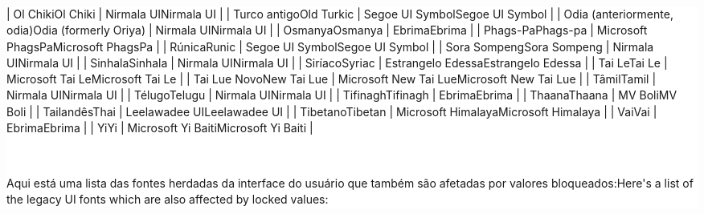 | <span data-ttu-id="9b029-206">Ol Chiki</span><span class="sxs-lookup"><span data-stu-id="9b029-206">Ol Chiki</span></span>                      | <span data-ttu-id="9b029-207">Nirmala UI</span><span class="sxs-lookup"><span data-stu-id="9b029-207">Nirmala UI</span></span>            |
| <span data-ttu-id="9b029-208">Turco antigo</span><span class="sxs-lookup"><span data-stu-id="9b029-208">Old Turkic</span></span>                    | <span data-ttu-id="9b029-209">Segoe UI Symbol</span><span class="sxs-lookup"><span data-stu-id="9b029-209">Segoe UI Symbol</span></span>       |
| <span data-ttu-id="9b029-210">Odia (anteriormente, odia)</span><span class="sxs-lookup"><span data-stu-id="9b029-210">Odia (formerly Oriya)</span></span>         | <span data-ttu-id="9b029-211">Nirmala UI</span><span class="sxs-lookup"><span data-stu-id="9b029-211">Nirmala UI</span></span>            |
| <span data-ttu-id="9b029-212">Osmanya</span><span class="sxs-lookup"><span data-stu-id="9b029-212">Osmanya</span></span>                       | <span data-ttu-id="9b029-213">Ebrima</span><span class="sxs-lookup"><span data-stu-id="9b029-213">Ebrima</span></span>                |
| <span data-ttu-id="9b029-214">Phags-Pa</span><span class="sxs-lookup"><span data-stu-id="9b029-214">Phags-pa</span></span>                      | <span data-ttu-id="9b029-215">Microsoft PhagsPa</span><span class="sxs-lookup"><span data-stu-id="9b029-215">Microsoft PhagsPa</span></span>     |
| <span data-ttu-id="9b029-216">Rúnica</span><span class="sxs-lookup"><span data-stu-id="9b029-216">Runic</span></span>                         | <span data-ttu-id="9b029-217">Segoe UI Symbol</span><span class="sxs-lookup"><span data-stu-id="9b029-217">Segoe UI Symbol</span></span>       |
| <span data-ttu-id="9b029-218">Sora Sompeng</span><span class="sxs-lookup"><span data-stu-id="9b029-218">Sora Sompeng</span></span>                  | <span data-ttu-id="9b029-219">Nirmala UI</span><span class="sxs-lookup"><span data-stu-id="9b029-219">Nirmala UI</span></span>            |
| <span data-ttu-id="9b029-220">Sinhala</span><span class="sxs-lookup"><span data-stu-id="9b029-220">Sinhala</span></span>                       | <span data-ttu-id="9b029-221">Nirmala UI</span><span class="sxs-lookup"><span data-stu-id="9b029-221">Nirmala UI</span></span>            |
| <span data-ttu-id="9b029-222">Siríaco</span><span class="sxs-lookup"><span data-stu-id="9b029-222">Syriac</span></span>                        | <span data-ttu-id="9b029-223">Estrangelo Edessa</span><span class="sxs-lookup"><span data-stu-id="9b029-223">Estrangelo Edessa</span></span>     |
| <span data-ttu-id="9b029-224">Tai Le</span><span class="sxs-lookup"><span data-stu-id="9b029-224">Tai Le</span></span>                        | <span data-ttu-id="9b029-225">Microsoft Tai Le</span><span class="sxs-lookup"><span data-stu-id="9b029-225">Microsoft Tai Le</span></span>      |
| <span data-ttu-id="9b029-226">Tai Lue Novo</span><span class="sxs-lookup"><span data-stu-id="9b029-226">New Tai Lue</span></span>                   | <span data-ttu-id="9b029-227">Microsoft New Tai Lue</span><span class="sxs-lookup"><span data-stu-id="9b029-227">Microsoft New Tai Lue</span></span> |
| <span data-ttu-id="9b029-228">Tâmil</span><span class="sxs-lookup"><span data-stu-id="9b029-228">Tamil</span></span>                         | <span data-ttu-id="9b029-229">Nirmala UI</span><span class="sxs-lookup"><span data-stu-id="9b029-229">Nirmala UI</span></span>            |
| <span data-ttu-id="9b029-230">Télugo</span><span class="sxs-lookup"><span data-stu-id="9b029-230">Telugu</span></span>                        | <span data-ttu-id="9b029-231">Nirmala UI</span><span class="sxs-lookup"><span data-stu-id="9b029-231">Nirmala UI</span></span>            |
| <span data-ttu-id="9b029-232">Tifinagh</span><span class="sxs-lookup"><span data-stu-id="9b029-232">Tifinagh</span></span>                      | <span data-ttu-id="9b029-233">Ebrima</span><span class="sxs-lookup"><span data-stu-id="9b029-233">Ebrima</span></span>                |
| <span data-ttu-id="9b029-234">Thaana</span><span class="sxs-lookup"><span data-stu-id="9b029-234">Thaana</span></span>                        | <span data-ttu-id="9b029-235">MV Boli</span><span class="sxs-lookup"><span data-stu-id="9b029-235">MV Boli</span></span>               |
| <span data-ttu-id="9b029-236">Tailandês</span><span class="sxs-lookup"><span data-stu-id="9b029-236">Thai</span></span>                          | <span data-ttu-id="9b029-237">Leelawadee UI</span><span class="sxs-lookup"><span data-stu-id="9b029-237">Leelawadee UI</span></span>         |
| <span data-ttu-id="9b029-238">Tibetano</span><span class="sxs-lookup"><span data-stu-id="9b029-238">Tibetan</span></span>                       | <span data-ttu-id="9b029-239">Microsoft Himalaya</span><span class="sxs-lookup"><span data-stu-id="9b029-239">Microsoft Himalaya</span></span>    |
| <span data-ttu-id="9b029-240">Vai</span><span class="sxs-lookup"><span data-stu-id="9b029-240">Vai</span></span>                           | <span data-ttu-id="9b029-241">Ebrima</span><span class="sxs-lookup"><span data-stu-id="9b029-241">Ebrima</span></span>                |
| <span data-ttu-id="9b029-242">Yi</span><span class="sxs-lookup"><span data-stu-id="9b029-242">Yi</span></span>                            | <span data-ttu-id="9b029-243">Microsoft Yi Baiti</span><span class="sxs-lookup"><span data-stu-id="9b029-243">Microsoft Yi Baiti</span></span>    |



 

<span data-ttu-id="9b029-244">Aqui está uma lista das fontes herdadas da interface do usuário que também são afetadas por valores bloqueados:</span><span class="sxs-lookup"><span data-stu-id="9b029-244">Here's a list of the legacy UI fonts which are also affected by locked values:</span></span>
